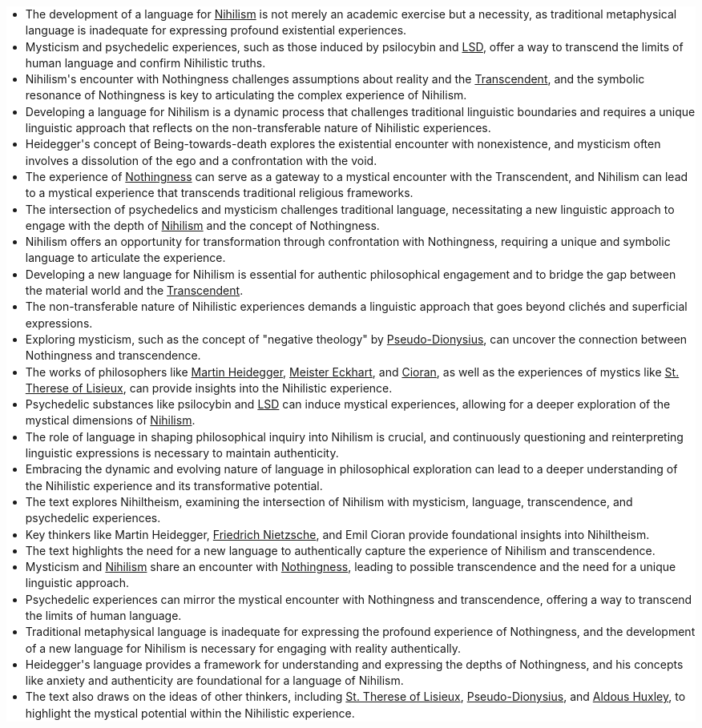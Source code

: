 - The development of a language for [Nihilism](https://app.getrecall.ai/item/c6ead9a3-36bc-4cf9-92a8-fbb367625c1a) is not merely an academic exercise but a necessity, as traditional metaphysical language is inadequate for expressing profound existential experiences.﻿
- Mysticism and psychedelic experiences, such as those induced by psilocybin and [LSD](https://app.getrecall.ai/item/6b3ad92e-47a8-4279-88cf-acc3d3444c79), offer a way to transcend the limits of human language and confirm Nihilistic truths.﻿
- Nihilism's encounter with Nothingness challenges assumptions about reality and the [Transcendent](https://app.getrecall.ai/item/25fa72bf-d447-4cd5-a8e9-ec781fb1bdd5), and the symbolic resonance of Nothingness is key to articulating the complex experience of Nihilism.﻿
- Developing a language for Nihilism is a dynamic process that challenges traditional linguistic boundaries and requires a unique linguistic approach that reflects on the non-transferable nature of Nihilistic experiences.﻿
- Heidegger's concept of Being-towards-death explores the existential encounter with nonexistence, and mysticism often involves a dissolution of the ego and a confrontation with the void.﻿
- The experience of [Nothingness](https://app.getrecall.ai/item/d95f108f-c3a9-4447-9956-9ac00f77797c) can serve as a gateway to a mystical encounter with the Transcendent, and Nihilism can lead to a mystical experience that transcends traditional religious frameworks.﻿
- The intersection of psychedelics and mysticism challenges traditional language, necessitating a new linguistic approach to engage with the depth of [Nihilism](https://app.getrecall.ai/item/c6ead9a3-36bc-4cf9-92a8-fbb367625c1a) and the concept of Nothingness.﻿
- Nihilism offers an opportunity for transformation through confrontation with Nothingness, requiring a unique and symbolic language to articulate the experience.﻿
- Developing a new language for Nihilism is essential for authentic philosophical engagement and to bridge the gap between the material world and the [Transcendent](https://app.getrecall.ai/item/25fa72bf-d447-4cd5-a8e9-ec781fb1bdd5).﻿
- The non-transferable nature of Nihilistic experiences demands a linguistic approach that goes beyond clichés and superficial expressions.﻿
- Exploring mysticism, such as the concept of "negative theology" by [Pseudo-Dionysius](https://app.getrecall.ai/item/84ed186a-0298-487b-a5e1-e61c8561066f), can uncover the connection between Nothingness and transcendence.﻿
- The works of philosophers like [Martin Heidegger](https://app.getrecall.ai/item/dea4a6f5-06f4-4b2b-835c-cd379c39e9c2), [Meister Eckhart](https://app.getrecall.ai/item/8131d415-ea35-4c3b-bfc3-5979167089b6), and [Cioran](https://app.getrecall.ai/item/b71a7a64-5414-43fc-8f0c-be90bb34b729), as well as the experiences of mystics like [St. Therese of Lisieux](https://app.getrecall.ai/item/17c28944-5f2a-41dd-9de6-19a987c2106d), can provide insights into the Nihilistic experience.﻿
- Psychedelic substances like psilocybin and [LSD](https://app.getrecall.ai/item/6b3ad92e-47a8-4279-88cf-acc3d3444c79) can induce mystical experiences, allowing for a deeper exploration of the mystical dimensions of [Nihilism](https://app.getrecall.ai/item/c6ead9a3-36bc-4cf9-92a8-fbb367625c1a).﻿
- The role of language in shaping philosophical inquiry into Nihilism is crucial, and continuously questioning and reinterpreting linguistic expressions is necessary to maintain authenticity.﻿
- Embracing the dynamic and evolving nature of language in philosophical exploration can lead to a deeper understanding of the Nihilistic experience and its transformative potential.﻿
- The text explores Nihiltheism, examining the intersection of Nihilism with mysticism, language, transcendence, and psychedelic experiences.﻿
- Key thinkers like Martin Heidegger, [Friedrich Nietzsche](https://app.getrecall.ai/item/e524840f-1201-4732-8532-4448a83f6394), and Emil Cioran provide foundational insights into Nihiltheism.﻿
- The text highlights the need for a new language to authentically capture the experience of Nihilism and transcendence.﻿
- Mysticism and [Nihilism](https://app.getrecall.ai/item/c6ead9a3-36bc-4cf9-92a8-fbb367625c1a) share an encounter with [Nothingness](https://app.getrecall.ai/item/d95f108f-c3a9-4447-9956-9ac00f77797c), leading to possible transcendence and the need for a unique linguistic approach.﻿
- Psychedelic experiences can mirror the mystical encounter with Nothingness and transcendence, offering a way to transcend the limits of human language.﻿
- Traditional metaphysical language is inadequate for expressing the profound experience of Nothingness, and the development of a new language for Nihilism is necessary for engaging with reality authentically.﻿
- Heidegger's language provides a framework for understanding and expressing the depths of Nothingness, and his concepts like anxiety and authenticity are foundational for a language of Nihilism.﻿
- The text also draws on the ideas of other thinkers, including [St. Therese of Lisieux](https://app.getrecall.ai/item/17c28944-5f2a-41dd-9de6-19a987c2106d), [Pseudo-Dionysius](https://app.getrecall.ai/item/84ed186a-0298-487b-a5e1-e61c8561066f), and [Aldous Huxley](https://app.getrecall.ai/item/68944f61-5548-414a-8ea0-161a4d8a6bc8), to highlight the mystical potential within the Nihilistic experience.﻿